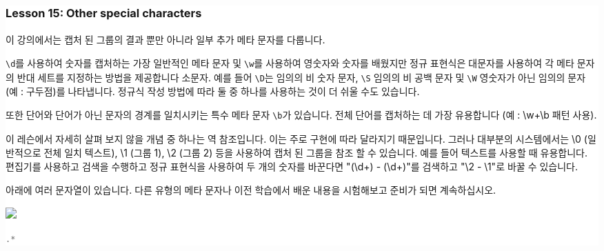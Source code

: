 ### Lesson 15: Other special characters

이 강의에서는 캡처 된 그룹의 결과 뿐만 아니라 일부 추가 메타 문자를 다룹니다.

`\d`를 사용하여 숫자를 캡처하는 가장 일반적인 메타 문자 및 `\w`를 사용하여 영숫자와 숫자를 배웠지만 정규 표현식은 대문자를 사용하여 각 메타 문자의 반대 세트를 지정하는 방법을 제공합니다 소문자. 예를 들어 `\D`는 임의의 비 숫자 문자, `\S` 임의의 비 공백 문자 및 `\W` 영숫자가 아닌 임의의 문자 (예 : 구두점)를 나타냅니다. 정규식 작성 방법에 따라 둘 중 하나를 사용하는 것이 더 쉬울 수도 있습니다.

또한 단어와 단어가 아닌 문자의 경계를 일치시키는 특수 메타 문자 `\b`가 있습니다. 전체 단어를 캡처하는 데 가장 유용합니다 (예 : \w+\b 패턴 사용).

이 레슨에서 자세히 살펴 보지 않을 개념 중 하나는 역 참조입니다. 이는 주로 구현에 따라 달라지기 때문입니다. 그러나 대부분의 시스템에서는 \0 (일반적으로 전체 일치 텍스트), \1 (그룹 1), \2 (그룹 2) 등을 사용하여 캡처 된 그룹을 참조 할 수 있습니다. 예를 들어 텍스트를 사용할 때 유용합니다. 편집기를 사용하고 검색을 수행하고 정규 표현식을 사용하여 두 개의 숫자를 바꾼다면 "(\d+) - (\d+)"를 검색하고 "\2 - \1"로 바꿀 수 있습니다.

아래에 여러 문자열이 있습니다. 다른 유형의 메타 문자나 이전 학습에서 배운 내용을 시험해보고 준비가 되면 계속하십시오.

![](https://i.imgur.com/J6MnYPX.png)

```javascript
.*
```
